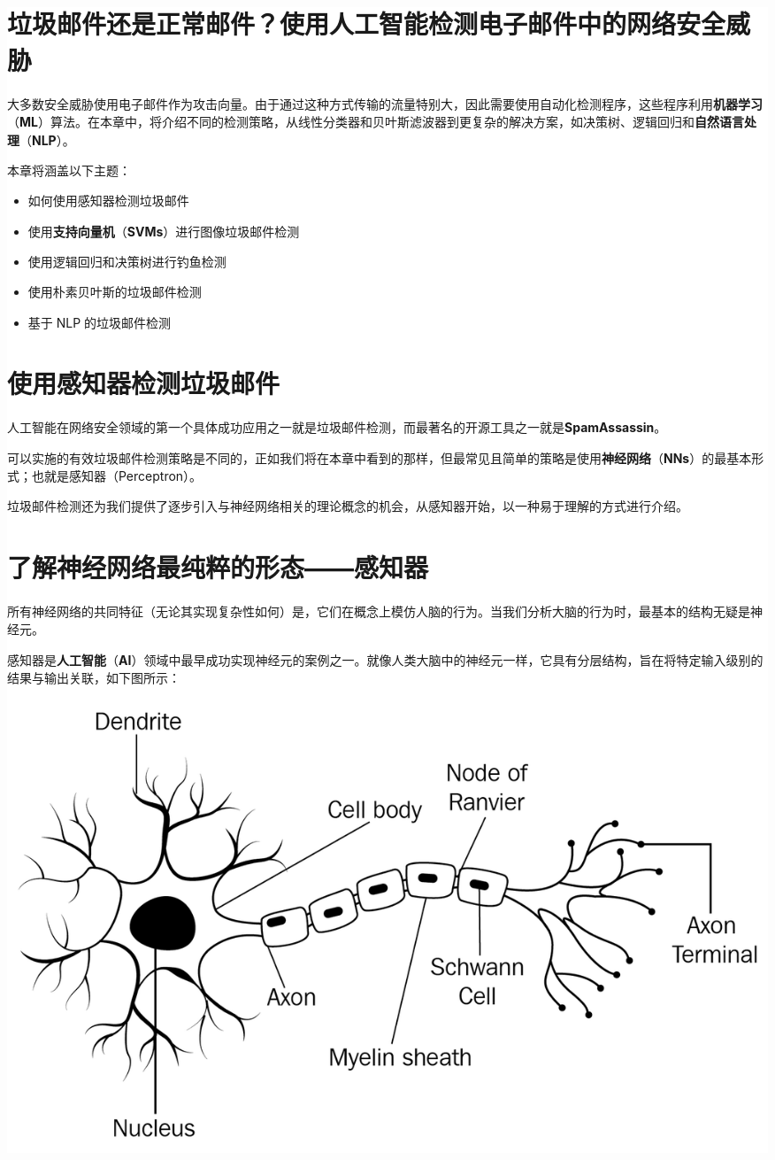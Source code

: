 # 垃圾邮件还是正常邮件？使用人工智能检测电子邮件中的网络安全威胁

大多数安全威胁使用电子邮件作为攻击向量。由于通过这种方式传输的流量特别大，因此需要使用自动化检测程序，这些程序利用**机器学习**（**ML**）算法。在本章中，将介绍不同的检测策略，从线性分类器和贝叶斯滤波器到更复杂的解决方案，如决策树、逻辑回归和**自然语言处理**（**NLP**）。

本章将涵盖以下主题：

+   如何使用感知器检测垃圾邮件

+   使用**支持向量机**（**SVMs**）进行图像垃圾邮件检测

+   使用逻辑回归和决策树进行钓鱼检测

+   使用朴素贝叶斯的垃圾邮件检测

+   基于 NLP 的垃圾邮件检测

# 使用感知器检测垃圾邮件

人工智能在网络安全领域的第一个具体成功应用之一就是垃圾邮件检测，而最著名的开源工具之一就是**SpamAssassin**。

可以实施的有效垃圾邮件检测策略是不同的，正如我们将在本章中看到的那样，但最常见且简单的策略是使用**神经网络**（**NNs**）的最基本形式；也就是感知器（Perceptron）。

垃圾邮件检测还为我们提供了逐步引入与神经网络相关的理论概念的机会，从感知器开始，以一种易于理解的方式进行介绍。

# 了解神经网络最纯粹的形态——感知器

所有神经网络的共同特征（无论其实现复杂性如何）是，它们在概念上模仿人脑的行为。当我们分析大脑的行为时，最基本的结构无疑是神经元。

感知器是**人工智能**（**AI**）领域中最早成功实现神经元的案例之一。就像人类大脑中的神经元一样，它具有分层结构，旨在将特定输入级别的结果与输出关联，如下图所示：

![](img/8ed6924f-b57b-4920-916d-6bf7aca65538.png)
